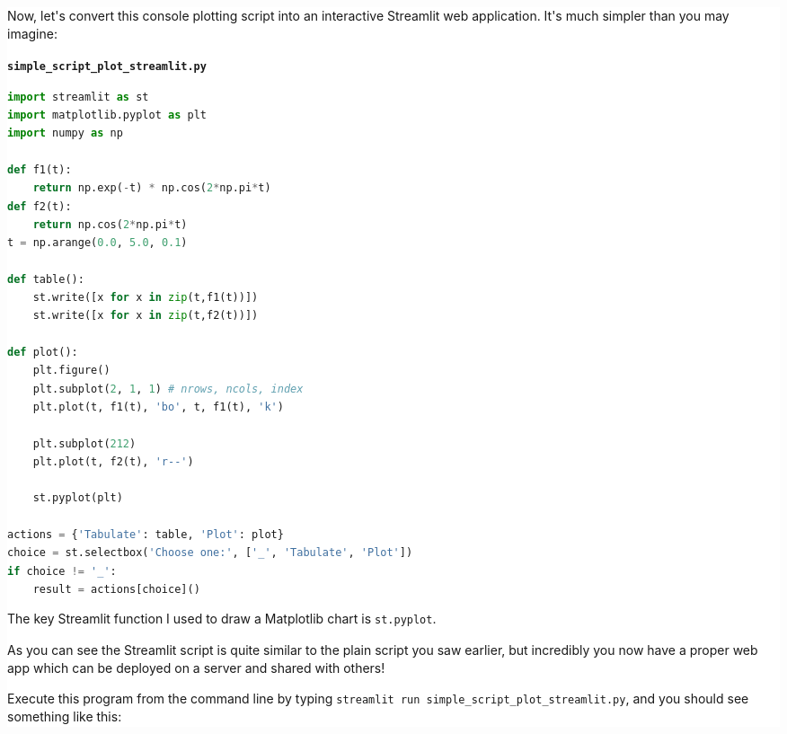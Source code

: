 Now, let's convert this console plotting script into an interactive Streamlit web application. It's much simpler than you may imagine:

**`simple_script_plot_streamlit.py`**

```python
import streamlit as st
import matplotlib.pyplot as plt
import numpy as np

def f1(t):
    return np.exp(-t) * np.cos(2*np.pi*t)
def f2(t):
    return np.cos(2*np.pi*t)
t = np.arange(0.0, 5.0, 0.1)

def table():
    st.write([x for x in zip(t,f1(t))])
    st.write([x for x in zip(t,f2(t))])

def plot():
    plt.figure()
    plt.subplot(2, 1, 1) # nrows, ncols, index
    plt.plot(t, f1(t), 'bo', t, f1(t), 'k')

    plt.subplot(212)
    plt.plot(t, f2(t), 'r--')

    st.pyplot(plt)

actions = {'Tabulate': table, 'Plot': plot}
choice = st.selectbox('Choose one:', ['_', 'Tabulate', 'Plot'])
if choice != '_':
    result = actions[choice]()
```

The key Streamlit function I used to draw a Matplotlib chart is `st.pyplot`.

As you can see the Streamlit script is quite similar to the plain script you saw earlier, but incredibly you now have a proper web app which can be deployed on a server and shared with others!

Execute this program from the command line by typing `streamlit run simple_script_plot_streamlit.py`, and you should see something like this:

